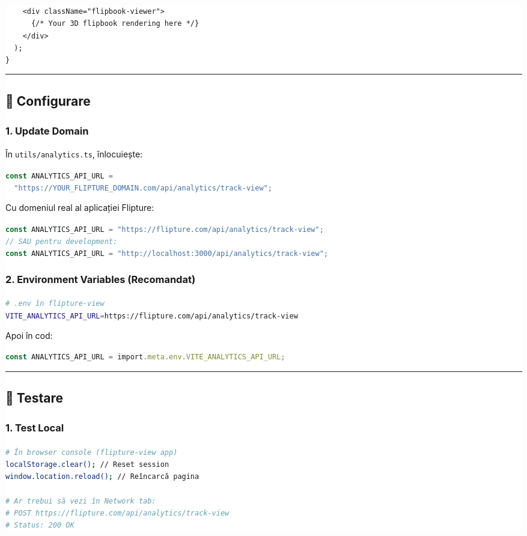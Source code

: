```tsx
    <div className="flipbook-viewer">
      {/* Your 3D flipbook rendering here */}
    </div>
  );
}
```

---

## 🔧 Configurare

### 1. Update Domain

În `utils/analytics.ts`, înlocuiește:

```typescript
const ANALYTICS_API_URL =
  "https://YOUR_FLIPTURE_DOMAIN.com/api/analytics/track-view";
```

Cu domeniul real al aplicației Flipture:

```typescript
const ANALYTICS_API_URL = "https://flipture.com/api/analytics/track-view";
// SAU pentru development:
const ANALYTICS_API_URL = "http://localhost:3000/api/analytics/track-view";
```

### 2. Environment Variables (Recomandat)

```bash
# .env în flipture-view
VITE_ANALYTICS_API_URL=https://flipture.com/api/analytics/track-view
```

Apoi în cod:

```typescript
const ANALYTICS_API_URL = import.meta.env.VITE_ANALYTICS_API_URL;
```

---

## 🧪 Testare

### 1. Test Local

```bash
# În browser console (flipture-view app)
localStorage.clear(); // Reset session
window.location.reload(); // Reîncarcă pagina

# Ar trebui să vezi în Network tab:
# POST https://flipture.com/api/analytics/track-view
# Status: 200 OK
```
